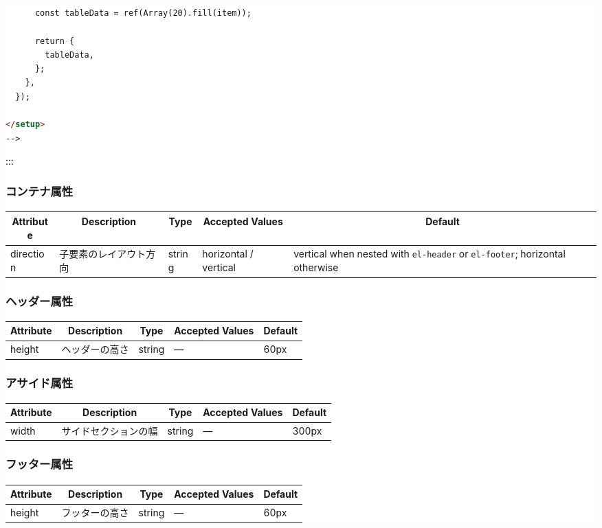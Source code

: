 ```html
      const tableData = ref(Array(20).fill(item));

      return {
        tableData,
      };
    },
  });

</setup>
-->
```

:::

### コンテナ属性

| Attribute | Description            | Type   | Accepted Values       | Default                                                                    |
| --------- | ---------------------- | ------ | --------------------- | -------------------------------------------------------------------------- |
| direction | 子要素のレイアウト方向 | string | horizontal / vertical | vertical when nested with `el-header` or `el-footer`; horizontal otherwise |

### ヘッダー属性

| Attribute | Description    | Type   | Accepted Values | Default |
| --------- | -------------- | ------ | --------------- | ------- |
| height    | ヘッダーの高さ | string | —               | 60px    |

### アサイド属性

| Attribute | Description          | Type   | Accepted Values | Default |
| --------- | -------------------- | ------ | --------------- | ------- |
| width     | サイドセクションの幅 | string | —               | 300px   |

### フッター属性

| Attribute | Description    | Type   | Accepted Values | Default |
| --------- | -------------- | ------ | --------------- | ------- |
| height    | フッターの高さ | string | —               | 60px    |
